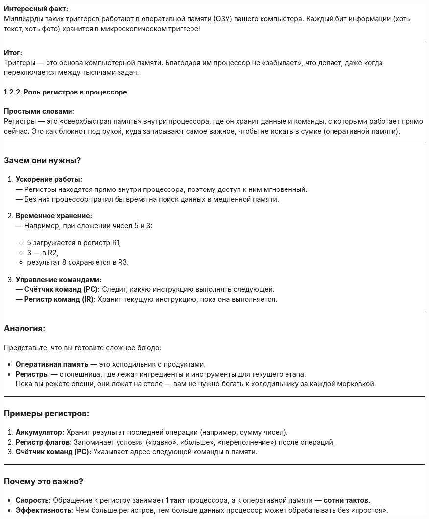 **Интересный факт:**  
Миллиарды таких триггеров работают в оперативной памяти (ОЗУ) вашего компьютера. Каждый бит информации (хоть текст, хоть фото) хранится в микроскопическом триггере!  

---

**Итог:**  
Триггеры — это основа компьютерной памяти. Благодаря им процессор не «забывает», что делает, даже когда переключается между тысячами задач.

#### 1.2.2. Роль регистров в процессоре 
  
**Простыми словами:**  
Регистры — это «сверхбыстрая память» внутри процессора, где он хранит данные и команды, с которыми работает прямо сейчас. Это как блокнот под рукой, куда записывают самое важное, чтобы не искать в сумке (оперативной памяти).  

---

### **Зачем они нужны?**  
1. **Ускорение работы:**  
   — Регистры находятся прямо внутри процессора, поэтому доступ к ним мгновенный.  
   — Без них процессор тратил бы время на поиск данных в медленной памяти.  

2. **Временное хранение:**  
   — Например, при сложении чисел 5 и 3:  
     - 5 загружается в регистр R1,  
     - 3 — в R2,  
     - результат 8 сохраняется в R3.  

3. **Управление командами:**  
   — **Счётчик команд (PC):** Следит, какую инструкцию выполнять следующей.  
   — **Регистр команд (IR):** Хранит текущую инструкцию, пока она выполняется.  

---

### **Аналогия:**  
Представьте, что вы готовите сложное блюдо:  
- **Оперативная память** — это холодильник с продуктами.  
- **Регистры** — столешница, где лежат ингредиенты и инструменты для текущего этапа.  
Пока вы режете овощи, они лежат на столе — вам не нужно бегать к холодильнику за каждой морковкой.  

---

### **Примеры регистров:**  
1. **Аккумулятор:** Хранит результат последней операции (например, сумму чисел).  
2. **Регистр флагов:** Запоминает условия («равно», «больше», «переполнение») после операций.  
3. **Счётчик команд (PC):** Указывает адрес следующей команды в памяти.  

---

### **Почему это важно?**  
- **Скорость:** Обращение к регистру занимает **1 такт** процессора, а к оперативной памяти — **сотни тактов**.  
- **Эффективность:** Чем больше регистров, тем больше данных процессор может обрабатывать без «простоя».  
